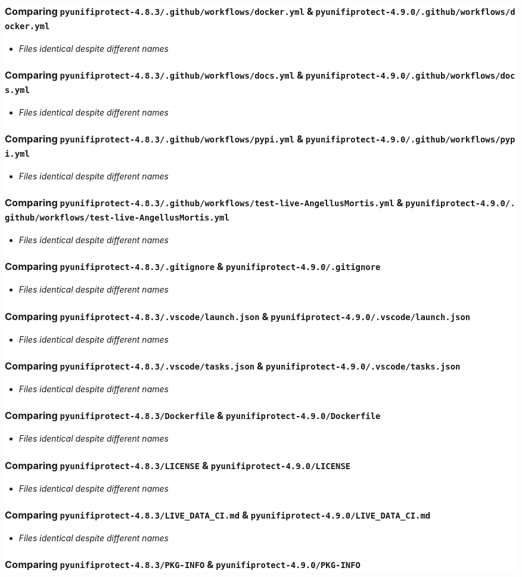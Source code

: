 ### Comparing `pyunifiprotect-4.8.3/.github/workflows/docker.yml` & `pyunifiprotect-4.9.0/.github/workflows/docker.yml`

 * *Files identical despite different names*

### Comparing `pyunifiprotect-4.8.3/.github/workflows/docs.yml` & `pyunifiprotect-4.9.0/.github/workflows/docs.yml`

 * *Files identical despite different names*

### Comparing `pyunifiprotect-4.8.3/.github/workflows/pypi.yml` & `pyunifiprotect-4.9.0/.github/workflows/pypi.yml`

 * *Files identical despite different names*

### Comparing `pyunifiprotect-4.8.3/.github/workflows/test-live-AngellusMortis.yml` & `pyunifiprotect-4.9.0/.github/workflows/test-live-AngellusMortis.yml`

 * *Files identical despite different names*

### Comparing `pyunifiprotect-4.8.3/.gitignore` & `pyunifiprotect-4.9.0/.gitignore`

 * *Files identical despite different names*

### Comparing `pyunifiprotect-4.8.3/.vscode/launch.json` & `pyunifiprotect-4.9.0/.vscode/launch.json`

 * *Files identical despite different names*

### Comparing `pyunifiprotect-4.8.3/.vscode/tasks.json` & `pyunifiprotect-4.9.0/.vscode/tasks.json`

 * *Files identical despite different names*

### Comparing `pyunifiprotect-4.8.3/Dockerfile` & `pyunifiprotect-4.9.0/Dockerfile`

 * *Files identical despite different names*

### Comparing `pyunifiprotect-4.8.3/LICENSE` & `pyunifiprotect-4.9.0/LICENSE`

 * *Files identical despite different names*

### Comparing `pyunifiprotect-4.8.3/LIVE_DATA_CI.md` & `pyunifiprotect-4.9.0/LIVE_DATA_CI.md`

 * *Files identical despite different names*

### Comparing `pyunifiprotect-4.8.3/PKG-INFO` & `pyunifiprotect-4.9.0/PKG-INFO`
